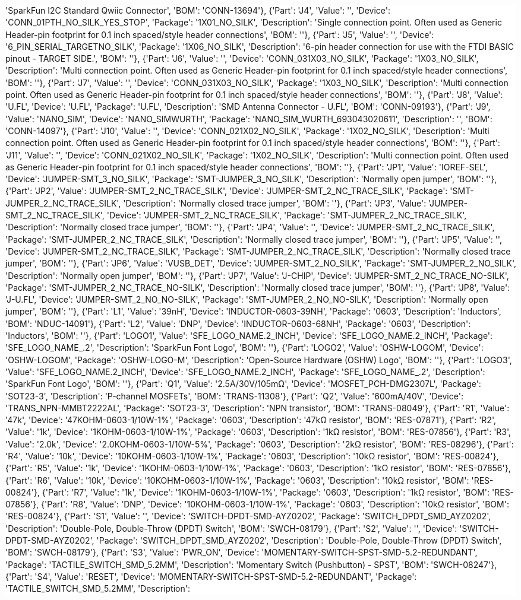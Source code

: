 'SparkFun I2C Standard Qwiic Connector', 'BOM': 'CONN-13694'}, {'Part': 'J4', 'Value': '', 'Device': 'CONN_01PTH_NO_SILK_YES_STOP', 'Package': '1X01_NO_SILK', 'Description': 'Single connection point. Often used as Generic Header-pin footprint for 0.1 inch spaced/style header connections', 'BOM': ''}, {'Part': 'J5', 'Value': '', 'Device': '6_PIN_SERIAL_TARGETNO_SILK', 'Package': '1X06_NO_SILK', 'Description': '6-pin header connection for use with the FTDI BASIC pinout - TARGET SIDE.', 'BOM': ''}, {'Part': 'J6', 'Value': '', 'Device': 'CONN_031X03_NO_SILK', 'Package': '1X03_NO_SILK', 'Description': 'Multi connection point. Often used as Generic Header-pin footprint for 0.1 inch spaced/style header connections', 'BOM': ''}, {'Part': 'J7', 'Value': '', 'Device': 'CONN_031X03_NO_SILK', 'Package': '1X03_NO_SILK', 'Description': 'Multi connection point. Often used as Generic Header-pin footprint for 0.1 inch spaced/style header connections', 'BOM': ''}, {'Part': 'J8', 'Value': 'U.FL', 'Device': 'U.FL', 'Package': 'U.FL', 'Description': 'SMD Antenna Connector - U.FL', 'BOM': 'CONN-09193'}, {'Part': 'J9', 'Value': 'NANO_SIM', 'Device': 'NANO_SIMWURTH', 'Package': 'NANO_SIM_WURTH_693043020611', 'Description': '', 'BOM': 'CONN-14097'}, {'Part': 'J10', 'Value': '', 'Device': 'CONN_021X02_NO_SILK', 'Package': '1X02_NO_SILK', 'Description': 'Multi connection point. Often used as Generic Header-pin footprint for 0.1 inch spaced/style header connections', 'BOM': ''}, {'Part': 'J11', 'Value': '', 'Device': 'CONN_021X02_NO_SILK', 'Package': '1X02_NO_SILK', 'Description': 'Multi connection point. Often used as Generic Header-pin footprint for 0.1 inch spaced/style header connections', 'BOM': ''}, {'Part': 'JP1', 'Value': 'IOREF-SEL', 'Device': 'JUMPER-SMT_3_NO_SILK', 'Package': 'SMT-JUMPER_3_NO_SILK', 'Description': 'Normally open jumper', 'BOM': ''}, {'Part': 'JP2', 'Value': 'JUMPER-SMT_2_NC_TRACE_SILK', 'Device': 'JUMPER-SMT_2_NC_TRACE_SILK', 'Package': 'SMT-JUMPER_2_NC_TRACE_SILK', 'Description': 'Normally closed trace jumper', 'BOM': ''}, {'Part': 'JP3', 'Value': 'JUMPER-SMT_2_NC_TRACE_SILK', 'Device': 'JUMPER-SMT_2_NC_TRACE_SILK', 'Package': 'SMT-JUMPER_2_NC_TRACE_SILK', 'Description': 'Normally closed trace jumper', 'BOM': ''}, {'Part': 'JP4', 'Value': '', 'Device': 'JUMPER-SMT_2_NC_TRACE_SILK', 'Package': 'SMT-JUMPER_2_NC_TRACE_SILK', 'Description': 'Normally closed trace jumper', 'BOM': ''}, {'Part': 'JP5', 'Value': '', 'Device': 'JUMPER-SMT_2_NC_TRACE_SILK', 'Package': 'SMT-JUMPER_2_NC_TRACE_SILK', 'Description': 'Normally closed trace jumper', 'BOM': ''}, {'Part': 'JP6', 'Value': 'VUSB_DET', 'Device': 'JUMPER-SMT_2_NO_SILK', 'Package': 'SMT-JUMPER_2_NO_SILK', 'Description': 'Normally open jumper', 'BOM': ''}, {'Part': 'JP7', 'Value': 'J-CHIP', 'Device': 'JUMPER-SMT_2_NC_TRACE_NO-SILK', 'Package': 'SMT-JUMPER_2_NC_TRACE_NO-SILK', 'Description': 'Normally closed trace jumper', 'BOM': ''}, {'Part': 'JP8', 'Value': 'J-U.FL', 'Device': 'JUMPER-SMT_2_NO_NO-SILK', 'Package': 'SMT-JUMPER_2_NO_NO-SILK', 'Description': 'Normally open jumper', 'BOM': ''}, {'Part': 'L1', 'Value': '39nH', 'Device': 'INDUCTOR-0603-39NH', 'Package': '0603', 'Description': 'Inductors', 'BOM': 'NDUC-14091'}, {'Part': 'L2', 'Value': 'DNP', 'Device': 'INDUCTOR-0603-68NH', 'Package': '0603', 'Description': 'Inductors', 'BOM': ''}, {'Part': 'LOGO1', 'Value': 'SFE_LOGO_NAME.2_INCH', 'Device': 'SFE_LOGO_NAME.2_INCH', 'Package': 'SFE_LOGO_NAME_.2', 'Description': 'SparkFun Font Logo', 'BOM': ''}, {'Part': 'LOGO2', 'Value': 'OSHW-LOGOM', 'Device': 'OSHW-LOGOM', 'Package': 'OSHW-LOGO-M', 'Description': 'Open-Source Hardware (OSHW) Logo', 'BOM': ''}, {'Part': 'LOGO3', 'Value': 'SFE_LOGO_NAME.2_INCH', 'Device': 'SFE_LOGO_NAME.2_INCH', 'Package': 'SFE_LOGO_NAME_.2', 'Description': 'SparkFun Font Logo', 'BOM': ''}, {'Part': 'Q1', 'Value': '2.5A/30V/105mΩ', 'Device': 'MOSFET_PCH-DMG2307L', 'Package': 'SOT23-3', 'Description': 'P-channel MOSFETs', 'BOM': 'TRANS-11308'}, {'Part': 'Q2', 'Value': '600mA/40V', 'Device': 'TRANS_NPN-MMBT2222AL', 'Package': 'SOT23-3', 'Description': 'NPN transistor', 'BOM': 'TRANS-08049'}, {'Part': 'R1', 'Value': '47k', 'Device': '47KOHM-0603-1/10W-1%', 'Package': '0603', 'Description': '47kΩ resistor', 'BOM': 'RES-07871'}, {'Part': 'R2', 'Value': '1k', 'Device': '1KOHM-0603-1/10W-1%', 'Package': '0603', 'Description': '1kΩ resistor', 'BOM': 'RES-07856'}, {'Part': 'R3', 'Value': '2.0k', 'Device': '2.0KOHM-0603-1/10W-5%', 'Package': '0603', 'Description': '2kΩ resistor', 'BOM': 'RES-08296'}, {'Part': 'R4', 'Value': '10k', 'Device': '10KOHM-0603-1/10W-1%', 'Package': '0603', 'Description': '10kΩ resistor', 'BOM': 'RES-00824'}, {'Part': 'R5', 'Value': '1k', 'Device': '1KOHM-0603-1/10W-1%', 'Package': '0603', 'Description': '1kΩ resistor', 'BOM': 'RES-07856'}, {'Part': 'R6', 'Value': '10k', 'Device': '10KOHM-0603-1/10W-1%', 'Package': '0603', 'Description': '10kΩ resistor', 'BOM': 'RES-00824'}, {'Part': 'R7', 'Value': '1k', 'Device': '1KOHM-0603-1/10W-1%', 'Package': '0603', 'Description': '1kΩ resistor', 'BOM': 'RES-07856'}, {'Part': 'R8', 'Value': 'DNP', 'Device': '10KOHM-0603-1/10W-1%', 'Package': '0603', 'Description': '10kΩ resistor', 'BOM': 'RES-00824'}, {'Part': 'S1', 'Value': '', 'Device': 'SWITCH-DPDT-SMD-AYZ0202', 'Package': 'SWITCH_DPDT_SMD_AYZ0202', 'Description': 'Double-Pole, Double-Throw (DPDT) Switch', 'BOM': 'SWCH-08179'}, {'Part': 'S2', 'Value': '', 'Device': 'SWITCH-DPDT-SMD-AYZ0202', 'Package': 'SWITCH_DPDT_SMD_AYZ0202', 'Description': 'Double-Pole, Double-Throw (DPDT) Switch', 'BOM': 'SWCH-08179'}, {'Part': 'S3', 'Value': 'PWR_ON', 'Device': 'MOMENTARY-SWITCH-SPST-SMD-5.2-REDUNDANT', 'Package': 'TACTILE_SWITCH_SMD_5.2MM', 'Description': 'Momentary Switch (Pushbutton) - SPST', 'BOM': 'SWCH-08247'}, {'Part': 'S4', 'Value': 'RESET', 'Device': 'MOMENTARY-SWITCH-SPST-SMD-5.2-REDUNDANT', 'Package': 'TACTILE_SWITCH_SMD_5.2MM', 'Description':